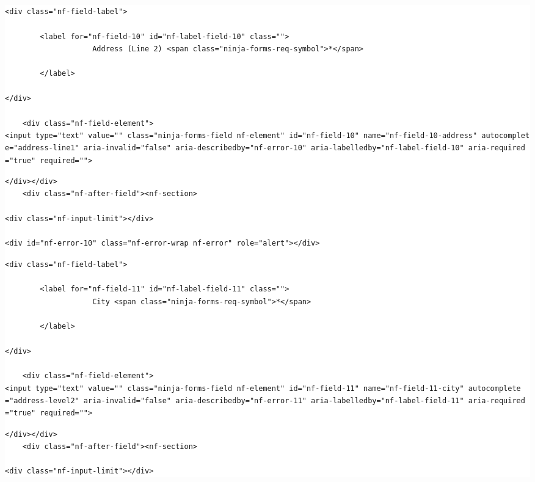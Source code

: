 </nf-section></div>
        <div class="nf-field"><div id="nf-field-10-wrap" class="field-wrap address-wrap" data-field-id="10">
		
		
		
	<div class="nf-field-label">
		
			<label for="nf-field-10" id="nf-label-field-10" class="">
						Address (Line 2) <span class="ninja-forms-req-symbol">*</span> 
						
			</label>
		
	</div>

    	<div class="nf-field-element">
    <input type="text" value="" class="ninja-forms-field nf-element" id="nf-field-10" name="nf-field-10-address" autocomplete="address-line1" aria-invalid="false" aria-describedby="nf-error-10" aria-labelledby="nf-label-field-10" aria-required="true" required="">

</div>
		
		
	</div></div>
        <div class="nf-after-field"><nf-section>
    
    <div class="nf-input-limit"></div>
    
    <div id="nf-error-10" class="nf-error-wrap nf-error" role="alert"></div>
    
    
</nf-section></div>
    </div>
</nf-field><nf-field>
    <div id="nf-field-11-container" class="nf-field-container city-container  label-above ">
        <div class="nf-before-field"><nf-section>
    
</nf-section></div>
        <div class="nf-field"><div id="nf-field-11-wrap" class="field-wrap city-wrap" data-field-id="11">
		
		
		
	<div class="nf-field-label">
		
			<label for="nf-field-11" id="nf-label-field-11" class="">
						City <span class="ninja-forms-req-symbol">*</span> 
						
			</label>
		
	</div>

    	<div class="nf-field-element">
    <input type="text" value="" class="ninja-forms-field nf-element" id="nf-field-11" name="nf-field-11-city" autocomplete="address-level2" aria-invalid="false" aria-describedby="nf-error-11" aria-labelledby="nf-label-field-11" aria-required="true" required="">

</div>
		
		
	</div></div>
        <div class="nf-after-field"><nf-section>
    
    <div class="nf-input-limit"></div>
    
